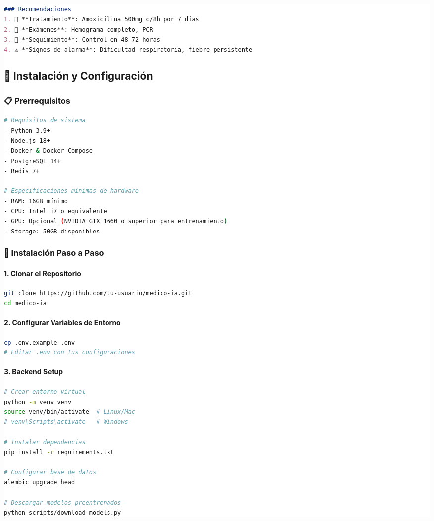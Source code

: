 ```markdown
### Recomendaciones
1. 🏥 **Tratamiento**: Amoxicilina 500mg c/8h por 7 días
2. 🔬 **Exámenes**: Hemograma completo, PCR
3. 📅 **Seguimiento**: Control en 48-72 horas
4. ⚠️ **Signos de alarma**: Dificultad respiratoria, fiebre persistente
```

## 🚀 Instalación y Configuración

### 📋 Prerrequisitos

```bash
# Requisitos de sistema
- Python 3.9+
- Node.js 18+
- Docker & Docker Compose
- PostgreSQL 14+
- Redis 7+

# Especificaciones mínimas de hardware
- RAM: 16GB mínimo
- CPU: Intel i7 o equivalente
- GPU: Opcional (NVIDIA GTX 1660 o superior para entrenamiento)
- Storage: 50GB disponibles
```

### 🔧 Instalación Paso a Paso

#### 1. **Clonar el Repositorio**
```bash
git clone https://github.com/tu-usuario/medico-ia.git
cd medico-ia
```

#### 2. **Configurar Variables de Entorno**
```bash
cp .env.example .env
# Editar .env con tus configuraciones
```

#### 3. **Backend Setup**
```bash
# Crear entorno virtual
python -m venv venv
source venv/bin/activate  # Linux/Mac
# venv\Scripts\activate   # Windows

# Instalar dependencias
pip install -r requirements.txt

# Configurar base de datos
alembic upgrade head

# Descargar modelos preentrenados
python scripts/download_models.py
```
